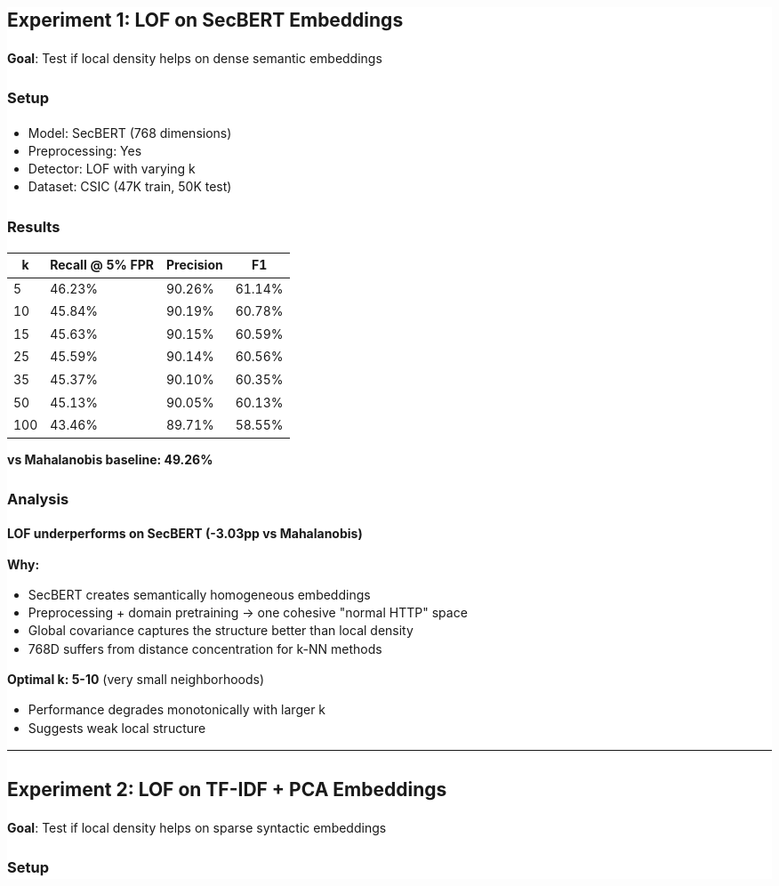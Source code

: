 
## Experiment 1: LOF on SecBERT Embeddings

**Goal**: Test if local density helps on dense semantic embeddings

### Setup

- Model: SecBERT (768 dimensions)
- Preprocessing: Yes
- Detector: LOF with varying k
- Dataset: CSIC (47K train, 50K test)

### Results

| k   | Recall @ 5% FPR | Precision | F1     |
| --- | --------------- | --------- | ------ |
| 5   | 46.23%          | 90.26%    | 61.14% |
| 10  | 45.84%          | 90.19%    | 60.78% |
| 15  | 45.63%          | 90.15%    | 60.59% |
| 25  | 45.59%          | 90.14%    | 60.56% |
| 35  | 45.37%          | 90.10%    | 60.35% |
| 50  | 45.13%          | 90.05%    | 60.13% |
| 100 | 43.46%          | 89.71%    | 58.55% |

**vs Mahalanobis baseline: 49.26%**

### Analysis

**LOF underperforms on SecBERT (-3.03pp vs Mahalanobis)**

**Why:**

- SecBERT creates semantically homogeneous embeddings
- Preprocessing + domain pretraining → one cohesive "normal HTTP" space
- Global covariance captures the structure better than local density
- 768D suffers from distance concentration for k-NN methods

**Optimal k: 5-10** (very small neighborhoods)

- Performance degrades monotonically with larger k
- Suggests weak local structure

---

## Experiment 2: LOF on TF-IDF + PCA Embeddings

**Goal**: Test if local density helps on sparse syntactic embeddings

### Setup
